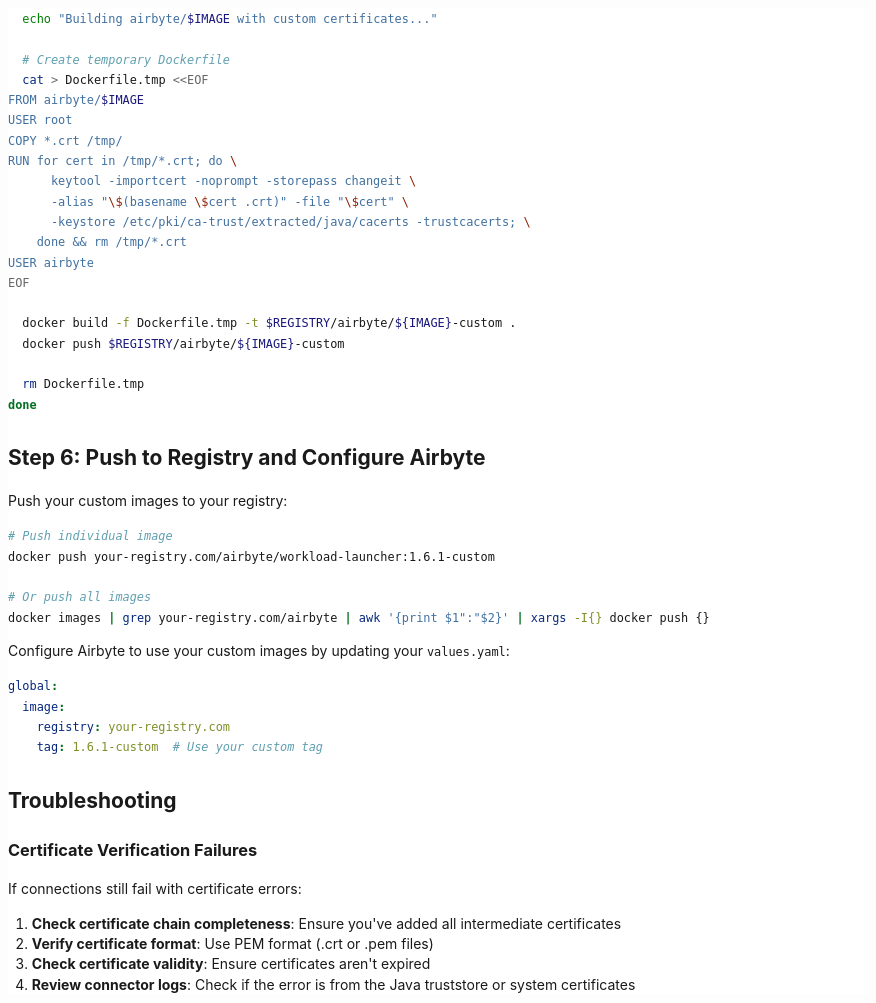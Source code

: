 ```bash title="build-all-images.sh"
  echo "Building airbyte/$IMAGE with custom certificates..."
  
  # Create temporary Dockerfile
  cat > Dockerfile.tmp <<EOF
FROM airbyte/$IMAGE
USER root
COPY *.crt /tmp/
RUN for cert in /tmp/*.crt; do \
      keytool -importcert -noprompt -storepass changeit \
      -alias "\$(basename \$cert .crt)" -file "\$cert" \
      -keystore /etc/pki/ca-trust/extracted/java/cacerts -trustcacerts; \
    done && rm /tmp/*.crt
USER airbyte
EOF

  docker build -f Dockerfile.tmp -t $REGISTRY/airbyte/${IMAGE}-custom .
  docker push $REGISTRY/airbyte/${IMAGE}-custom
  
  rm Dockerfile.tmp
done
```

## Step 6: Push to Registry and Configure Airbyte

Push your custom images to your registry:

```bash
# Push individual image
docker push your-registry.com/airbyte/workload-launcher:1.6.1-custom

# Or push all images
docker images | grep your-registry.com/airbyte | awk '{print $1":"$2}' | xargs -I{} docker push {}
```

Configure Airbyte to use your custom images by updating your `values.yaml`:

```yaml title="values.yaml"
global:
  image:
    registry: your-registry.com
    tag: 1.6.1-custom  # Use your custom tag
```

## Troubleshooting

### Certificate Verification Failures

If connections still fail with certificate errors:

1. **Check certificate chain completeness**: Ensure you've added all intermediate certificates
2. **Verify certificate format**: Use PEM format (.crt or .pem files)
3. **Check certificate validity**: Ensure certificates aren't expired
4. **Review connector logs**: Check if the error is from the Java truststore or system certificates
